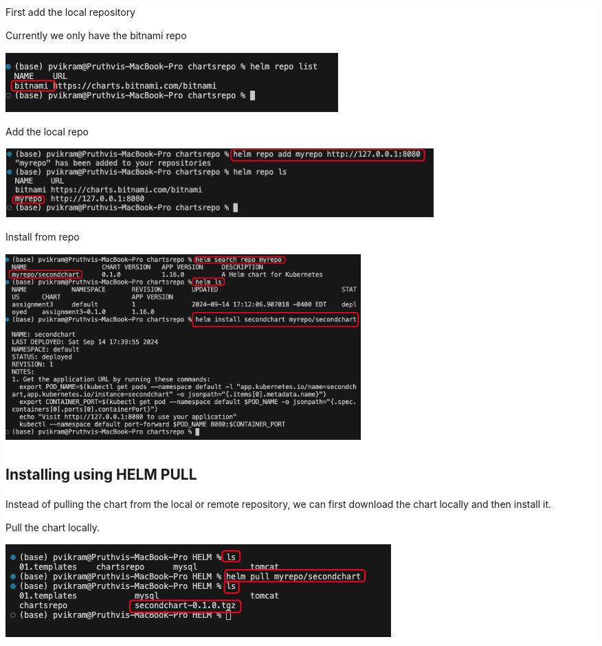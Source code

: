First add the local repository

Currently we only have the bitnami repo

<img src="img/media/image64.png" style="width:5.04167in;height:0.89583in" />

Add the local repo

<img src="img/media/image28.png" style="width:6.5in;height:1.04167in" />

Install from repo

<img src="img/media/image20.png" style="width:5.38021in;height:2.82488in" />

## Installing using HELM PULL

Instead of pulling the chart from the local or remote repository, we can first download the chart locally and then install it.

Pull the chart locally.

<img src="img/media/image55.png" style="width:5.84375in;height:1.40625in" />
